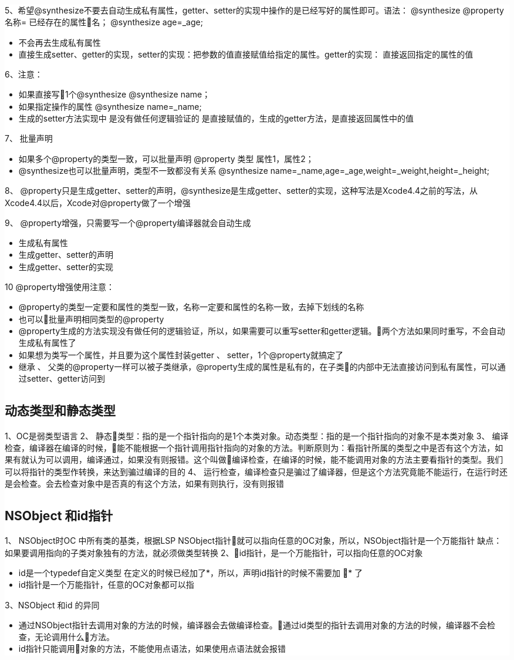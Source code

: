 5、希望@synthesize不要去自动生成私有属性，getter、setter的实现中操作的是已经写好的属性即可。语法： @synthesize @property名称= 已经存在的属性名； @synthesize age=_age;

 - 不会再去生成私有属性
 - 直接生成setter、getter的实现，setter的实现：把参数的值直接赋值给指定的属性。getter的实现： 直接返回指定的属性的值

 6、注意：
 
 - 如果直接写1个@synthesize @synthesize name；
 - 如果指定操作的属性
 @synthesize name=_name;
 - 生成的setter方法实现中 是没有做任何逻辑验证的 是直接赋值的，生成的getter方法，是直接返回属性中的值

 7、 批量声明

 - 如果多个@property的类型一致，可以批量声明
 @property 类型 属性1，属性2；
 - @synthesize也可以批量声明，类型不一致都没有关系
 @synthesize name=_name,age=_age,weight=_weight,height=_height;

 8、 @property只是生成getter、setter的声明，@synthesize是生成getter、setter的实现，这种写法是Xcode4.4之前的写法，从Xcode4.4以后，Xcode对@property做了一个增强

 9、 @property增强，只需要写一个@property编译器就会自动生成

 - 生成私有属性
 - 生成getter、setter的声明
 - 生成getter、setter的实现

 10 @property增强使用注意：

 - @property的类型一定要和属性的类型一致，名称一定要和属性的名称一致，去掉下划线的名称
 - 也可以批量声明相同类型的@property
 - @property生成的方法实现没有做任何的逻辑验证，所以，如果需要可以重写setter和getter逻辑。两个方法如果同时重写，不会自动生成私有属性了
 - 如果想为类写一个属性，并且要为这个属性封装getter 、 setter，1个@property就搞定了
 - 继承 、 父类的@property一样可以被子类继承，@property生成的属性是私有的，在子类的内部中无法直接访问到私有属性，可以通过setter、getter访问到

## 动态类型和静态类型

1、OC是弱类型语言
2、 静态类型：指的是一个指针指向的是1个本类对象。动态类型：指的是一个指针指向的对象不是本类对象
3、 编译检查，编译器在编译的时候，能不能根据一个指针调用指针指向的对象的方法。判断原则为：看指针所属的类型之中是否有这个方法，如果有就认为可以调用，编译通过，如果没有则报错。这个叫做编译检查，在编译的时候，能不能调用对象的方法主要看指针的类型。我们可以将指针的类型作转换，来达到骗过编译的目的
4、 运行检查，编译检查只是骗过了编译器，但是这个方法究竟能不能运行，在运行时还是会检查。会去检查对象中是否真的有这个方法，如果有则执行，没有则报错

## NSObject 和id指针

1、 NSObject时OC 中所有类的基类，根据LSP NSObject指针就可以指向任意的OC对象，所以，NSObject指针是一个万能指针
缺点： 如果要调用指向的子类对象独有的方法，就必须做类型转换
2、id指针，是一个万能指针，可以指向任意的OC对象

- id是一个typedef自定义类型 在定义的时候已经加了*，所以，声明id指针的时候不需要加 * 了
- id指针是一个万能指针，任意的OC对象都可以指

3、NSObject 和id 的异同

- 通过NSObject指针去调用对象的方法的时候，编译器会去做编译检查。通过id类型的指针去调用对象的方法的时候，编译器不会检查，无论调用什么方法。
- id指针只能调用对象的方法，不能使用点语法，如果使用点语法就会报错

